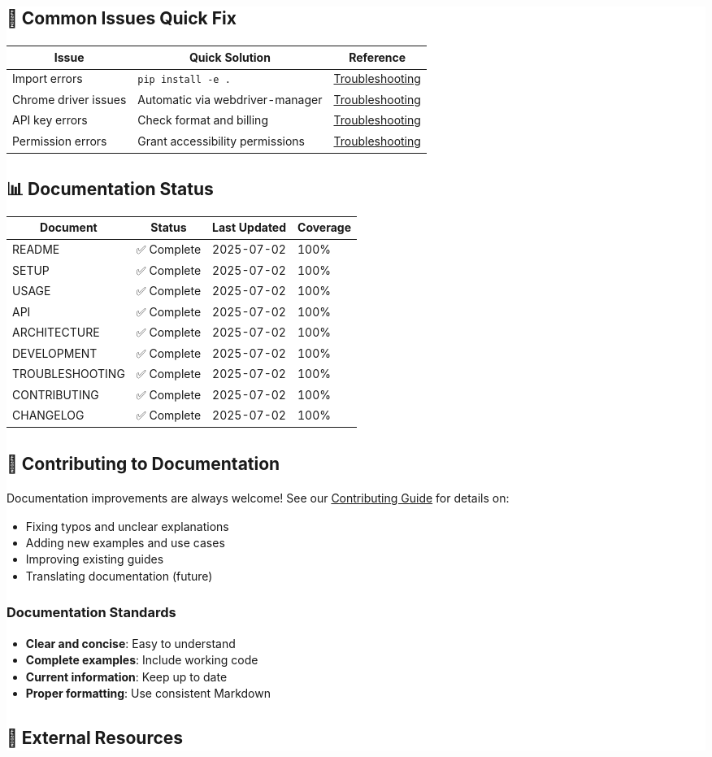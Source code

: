 ## 🐛 Common Issues Quick Fix

| Issue | Quick Solution | Reference |
|-------|---------------|-----------|
| Import errors | `pip install -e .` | [Troubleshooting](TROUBLESHOOTING.md#error-messages) |
| Chrome driver issues | Automatic via webdriver-manager | [Troubleshooting](TROUBLESHOOTING.md#browser-automation-issues) |
| API key errors | Check format and billing | [Troubleshooting](TROUBLESHOOTING.md#configuration-problems) |
| Permission errors | Grant accessibility permissions | [Troubleshooting](TROUBLESHOOTING.md#browser-automation-issues) |

## 📊 Documentation Status

| Document | Status | Last Updated | Coverage |
|----------|--------|--------------|----------|
| README | ✅ Complete | 2025-07-02 | 100% |
| SETUP | ✅ Complete | 2025-07-02 | 100% |
| USAGE | ✅ Complete | 2025-07-02 | 100% |
| API | ✅ Complete | 2025-07-02 | 100% |
| ARCHITECTURE | ✅ Complete | 2025-07-02 | 100% |
| DEVELOPMENT | ✅ Complete | 2025-07-02 | 100% |
| TROUBLESHOOTING | ✅ Complete | 2025-07-02 | 100% |
| CONTRIBUTING | ✅ Complete | 2025-07-02 | 100% |
| CHANGELOG | ✅ Complete | 2025-07-02 | 100% |

## 🤝 Contributing to Documentation

Documentation improvements are always welcome! See our [Contributing Guide](../CONTRIBUTING.md) for details on:

- Fixing typos and unclear explanations
- Adding new examples and use cases
- Improving existing guides
- Translating documentation (future)

### Documentation Standards
- **Clear and concise**: Easy to understand
- **Complete examples**: Include working code
- **Current information**: Keep up to date
- **Proper formatting**: Use consistent Markdown

## 🔗 External Resources

